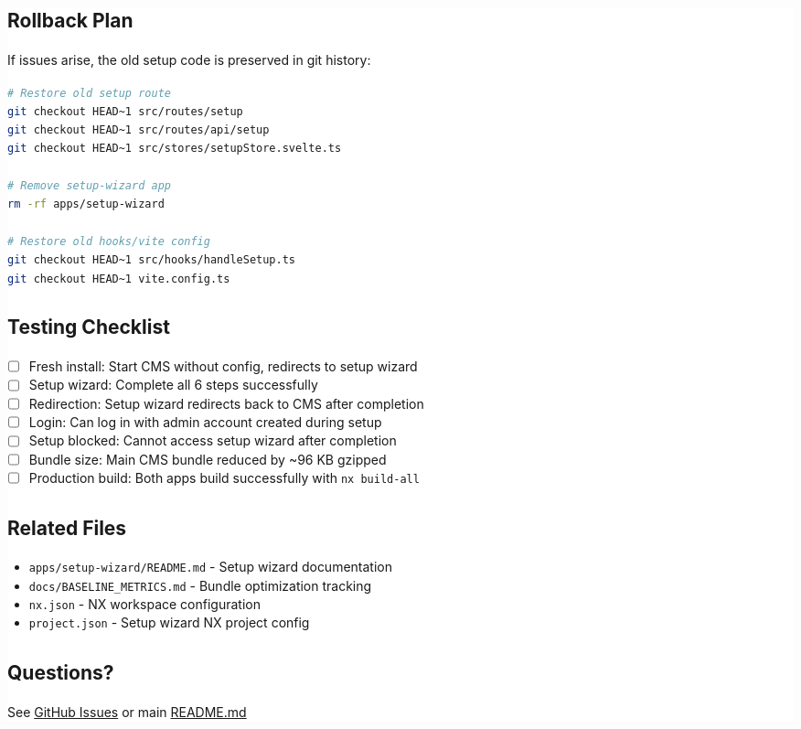 ## Rollback Plan

If issues arise, the old setup code is preserved in git history:

```bash
# Restore old setup route
git checkout HEAD~1 src/routes/setup
git checkout HEAD~1 src/routes/api/setup
git checkout HEAD~1 src/stores/setupStore.svelte.ts

# Remove setup-wizard app
rm -rf apps/setup-wizard

# Restore old hooks/vite config
git checkout HEAD~1 src/hooks/handleSetup.ts
git checkout HEAD~1 vite.config.ts
```

## Testing Checklist

- [ ] Fresh install: Start CMS without config, redirects to setup wizard
- [ ] Setup wizard: Complete all 6 steps successfully
- [ ] Redirection: Setup wizard redirects back to CMS after completion
- [ ] Login: Can log in with admin account created during setup
- [ ] Setup blocked: Cannot access setup wizard after completion
- [ ] Bundle size: Main CMS bundle reduced by ~96 KB gzipped
- [ ] Production build: Both apps build successfully with `nx build-all`

## Related Files

- `apps/setup-wizard/README.md` - Setup wizard documentation
- `docs/BASELINE_METRICS.md` - Bundle optimization tracking
- `nx.json` - NX workspace configuration
- `project.json` - Setup wizard NX project config

## Questions?

See [GitHub Issues](https://github.com/SveltyCMS/SveltyCMS/issues) or main [README.md](../../README.md)
